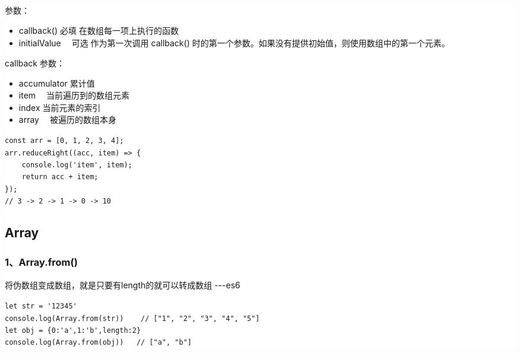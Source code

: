 参数： 
+ callback()	必填	在数组每一项上执行的函数
+ initialValue　	可选	作为第一次调用 callback() 时的第一个参数。如果没有提供初始值，则使用数组中的第一个元素。
 

callback 参数： 
+ accumulator	累计值
+ item　	当前遍历到的数组元素
+ index	当前元素的索引
+ array　	被遍历的数组本身
```
const arr = [0, 1, 2, 3, 4];
arr.reduceRight((acc, item) => {
    console.log('item', item);
    return acc + item;
});
// 3 -> 2 -> 1 -> 0 -> 10
```


## Array
### 1、Array.from() 
将伪数组变成数组，就是只要有length的就可以转成数组 ---es6
```
let str = '12345'
console.log(Array.from(str))    // ["1", "2", "3", "4", "5"]
let obj = {0:'a',1:'b',length:2}
console.log(Array.from(obj))   // ["a", "b"]
```